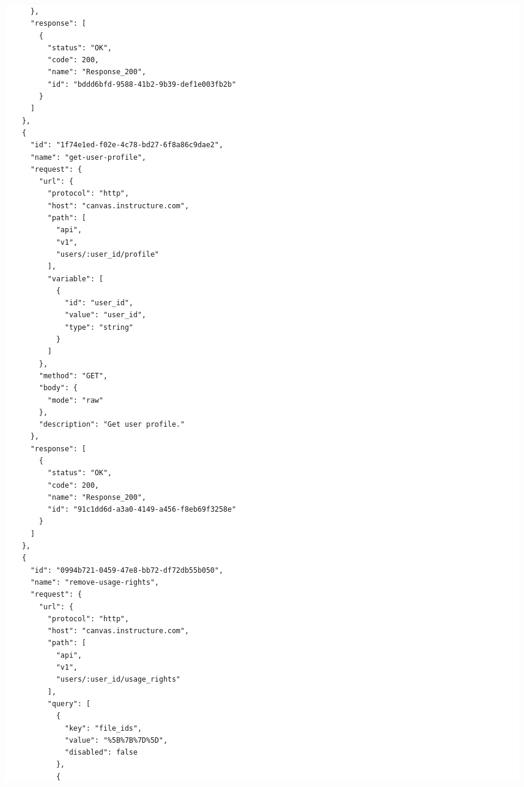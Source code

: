           },
          "response": [
            {
              "status": "OK",
              "code": 200,
              "name": "Response_200",
              "id": "bddd6bfd-9588-41b2-9b39-def1e003fb2b"
            }
          ]
        },
        {
          "id": "1f74e1ed-f02e-4c78-bd27-6f8a86c9dae2",
          "name": "get-user-profile",
          "request": {
            "url": {
              "protocol": "http",
              "host": "canvas.instructure.com",
              "path": [
                "api",
                "v1",
                "users/:user_id/profile"
              ],
              "variable": [
                {
                  "id": "user_id",
                  "value": "user_id",
                  "type": "string"
                }
              ]
            },
            "method": "GET",
            "body": {
              "mode": "raw"
            },
            "description": "Get user profile."
          },
          "response": [
            {
              "status": "OK",
              "code": 200,
              "name": "Response_200",
              "id": "91c1dd6d-a3a0-4149-a456-f8eb69f3258e"
            }
          ]
        },
        {
          "id": "0994b721-0459-47e8-bb72-df72db55b050",
          "name": "remove-usage-rights",
          "request": {
            "url": {
              "protocol": "http",
              "host": "canvas.instructure.com",
              "path": [
                "api",
                "v1",
                "users/:user_id/usage_rights"
              ],
              "query": [
                {
                  "key": "file_ids",
                  "value": "%5B%7B%7D%5D",
                  "disabled": false
                },
                {